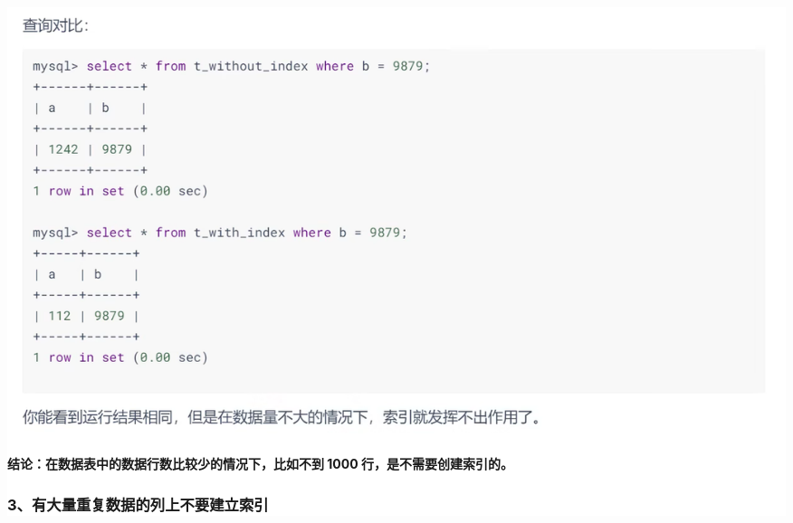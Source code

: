 ![image-20220809141408722](8、索引的创建与设计原则.assets/5bc76adb6e533cefd59e92f5b039e347.png)

**结论：在数据表中的数据行数比较少的情况下，比如不到 1000 行，是不需要创建索引的。**



### 3、有大量重复数据的列上不要建立索引
